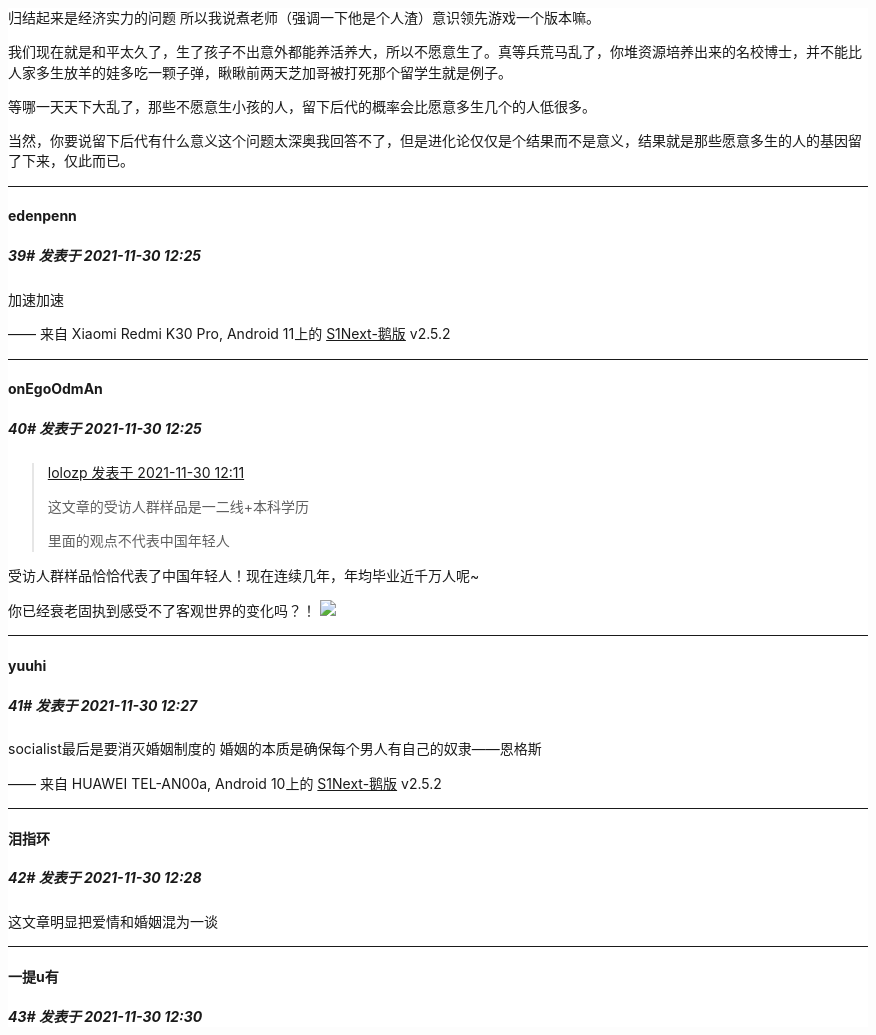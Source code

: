归结起来是经济实力的问题</blockquote>
所以我说煮老师（强调一下他是个人渣）意识领先游戏一个版本嘛。

我们现在就是和平太久了，生了孩子不出意外都能养活养大，所以不愿意生了。真等兵荒马乱了，你堆资源培养出来的名校博士，并不能比人家多生放羊的娃多吃一颗子弹，瞅瞅前两天芝加哥被打死那个留学生就是例子。

等哪一天天下大乱了，那些不愿意生小孩的人，留下后代的概率会比愿意多生几个的人低很多。

当然，你要说留下后代有什么意义这个问题太深奥我回答不了，但是进化论仅仅是个结果而不是意义，结果就是那些愿意多生的人的基因留了下来，仅此而已。

*****

####  edenpenn  
##### 39#       发表于 2021-11-30 12:25

加速加速

—— 来自 Xiaomi Redmi K30 Pro, Android 11上的 [S1Next-鹅版](https://github.com/ykrank/S1-Next/releases) v2.5.2

*****

####  onEgoOdmAn  
##### 40#       发表于 2021-11-30 12:25

<blockquote><a href="httphttps://bbs.saraba1st.com/2b/forum.php?mod=redirect&amp;goto=findpost&amp;pid=53755866&amp;ptid=2040097" target="_blank">lolozp 发表于 2021-11-30 12:11</a>

这文章的受访人群样品是一二线+本科学历

里面的观点不代表中国年轻人</blockquote>
受访人群样品恰恰代表了中国年轻人！现在连续几年，年均毕业近千万人呢~

你已经衰老固执到感受不了客观世界的变化吗？！
<img src="https://static.saraba1st.com/image/smiley/face2017/049.png" referrerpolicy="no-referrer">

*****

####  yuuhi  
##### 41#       发表于 2021-11-30 12:27

socialist最后是要消灭婚姻制度的
婚姻的本质是确保每个男人有自己的奴隶——恩格斯

—— 来自 HUAWEI TEL-AN00a, Android 10上的 [S1Next-鹅版](https://github.com/ykrank/S1-Next/releases) v2.5.2

*****

####  泪指环  
##### 42#       发表于 2021-11-30 12:28

这文章明显把爱情和婚姻混为一谈

*****

####  一提u有  
##### 43#       发表于 2021-11-30 12:30
